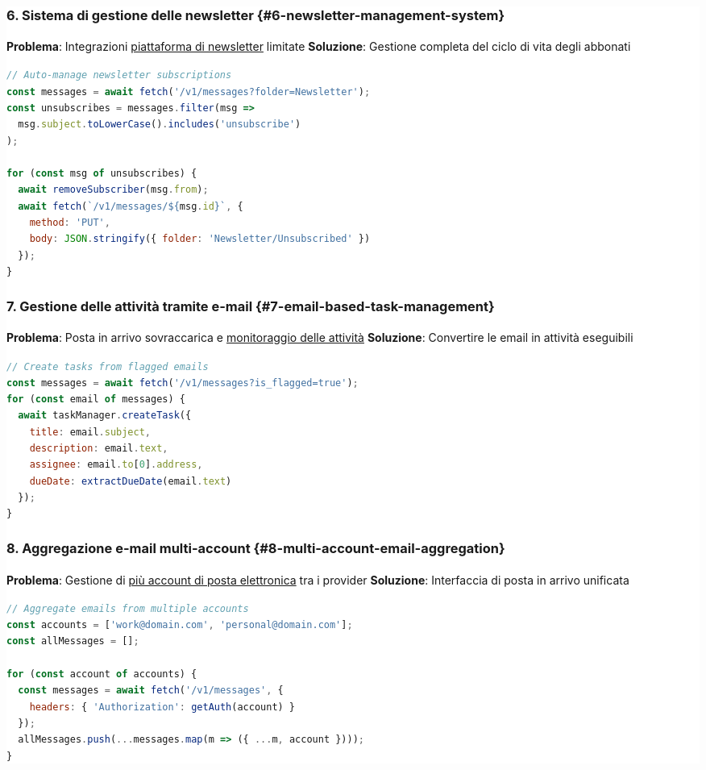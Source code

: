 ```javascript
```

### 6. Sistema di gestione delle newsletter {#6-newsletter-management-system}

**Problema**: Integrazioni [piattaforma di newsletter](https://en.wikipedia.org/wiki/Email_marketing) limitate
**Soluzione**: Gestione completa del ciclo di vita degli abbonati

```javascript
// Auto-manage newsletter subscriptions
const messages = await fetch('/v1/messages?folder=Newsletter');
const unsubscribes = messages.filter(msg =>
  msg.subject.toLowerCase().includes('unsubscribe')
);

for (const msg of unsubscribes) {
  await removeSubscriber(msg.from);
  await fetch(`/v1/messages/${msg.id}`, {
    method: 'PUT',
    body: JSON.stringify({ folder: 'Newsletter/Unsubscribed' })
  });
}
```

### 7. Gestione delle attività tramite e-mail {#7-email-based-task-management}

**Problema**: Posta in arrivo sovraccarica e [monitoraggio delle attività](https://en.wikipedia.org/wiki/Task_management)
**Soluzione**: Convertire le email in attività eseguibili

```javascript
// Create tasks from flagged emails
const messages = await fetch('/v1/messages?is_flagged=true');
for (const email of messages) {
  await taskManager.createTask({
    title: email.subject,
    description: email.text,
    assignee: email.to[0].address,
    dueDate: extractDueDate(email.text)
  });
}
```

### 8. Aggregazione e-mail multi-account {#8-multi-account-email-aggregation}

**Problema**: Gestione di [più account di posta elettronica](https://en.wikipedia.org/wiki/Email_client) tra i provider
**Soluzione**: Interfaccia di posta in arrivo unificata

```javascript
// Aggregate emails from multiple accounts
const accounts = ['work@domain.com', 'personal@domain.com'];
const allMessages = [];

for (const account of accounts) {
  const messages = await fetch('/v1/messages', {
    headers: { 'Authorization': getAuth(account) }
  });
  allMessages.push(...messages.map(m => ({ ...m, account })));
}
```
